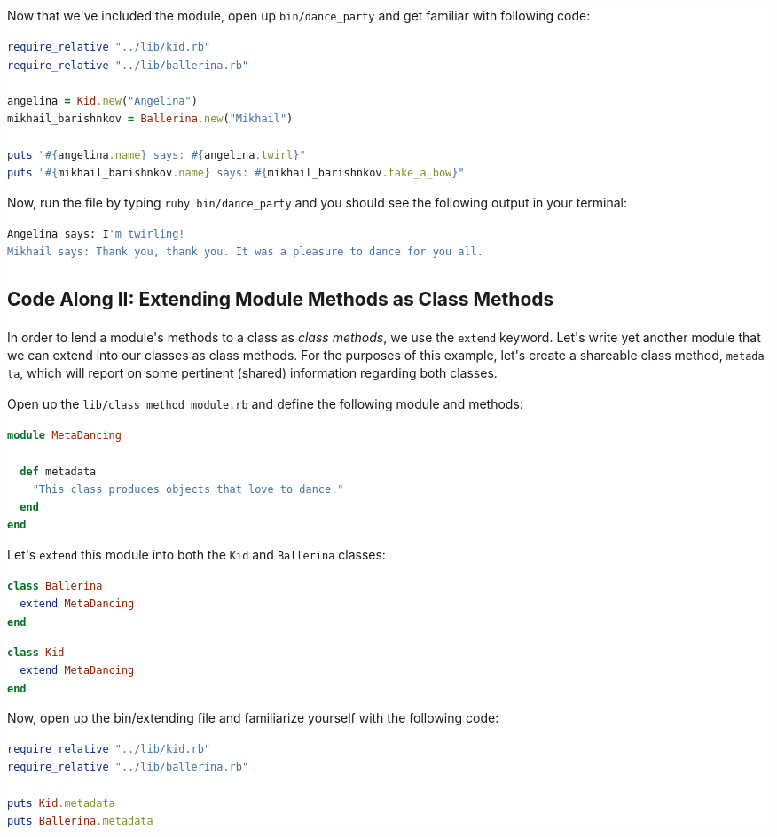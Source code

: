 Now that we've included the module, open up `bin/dance_party` and get familiar with following code:

```ruby
require_relative "../lib/kid.rb"
require_relative "../lib/ballerina.rb"

angelina = Kid.new("Angelina")
mikhail_barishnkov = Ballerina.new("Mikhail")

puts "#{angelina.name} says: #{angelina.twirl}"
puts "#{mikhail_barishnkov.name} says: #{mikhail_barishnkov.take_a_bow}"
```

Now, run the file by typing `ruby bin/dance_party` and you should see the following output in your terminal:

```bash
Angelina says: I'm twirling!
Mikhail says: Thank you, thank you. It was a pleasure to dance for you all.
```

## Code Along II: Extending Module Methods as Class Methods

In order to lend a module's methods to a class as *class methods*, we use the `extend` keyword. Let's write yet another module that we can extend into our classes as class methods. For the purposes of this example, let's create a shareable class method, `metadata`, which will report on some pertinent (shared) information regarding both classes.

Open up the `lib/class_method_module.rb` and define the following module and methods:

```ruby
module MetaDancing

  def metadata
    "This class produces objects that love to dance."
  end
end
```

Let's `extend` this module into both the `Kid` and `Ballerina` classes:

```ruby
class Ballerina
  extend MetaDancing
end
```

```ruby
class Kid
  extend MetaDancing
end
```

Now, open up the bin/extending file and familiarize yourself with the following code:

```ruby
require_relative "../lib/kid.rb"
require_relative "../lib/ballerina.rb"

puts Kid.metadata
puts Ballerina.metadata
```
